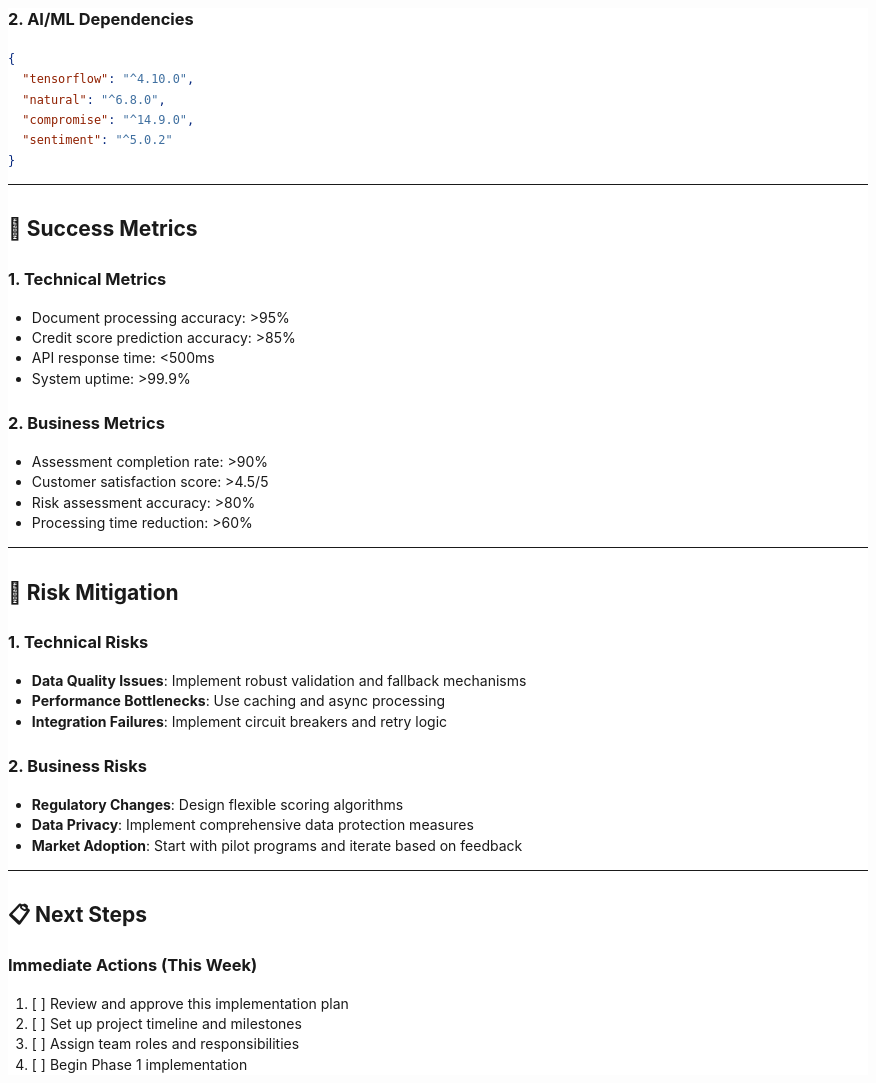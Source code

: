 ### **2. AI/ML Dependencies**
```json
{
  "tensorflow": "^4.10.0",
  "natural": "^6.8.0",
  "compromise": "^14.9.0",
  "sentiment": "^5.0.2"
}
```

---

## 🎯 **Success Metrics**

### **1. Technical Metrics**
- Document processing accuracy: >95%
- Credit score prediction accuracy: >85%
- API response time: <500ms
- System uptime: >99.9%

### **2. Business Metrics**
- Assessment completion rate: >90%
- Customer satisfaction score: >4.5/5
- Risk assessment accuracy: >80%
- Processing time reduction: >60%

---

## 🚨 **Risk Mitigation**

### **1. Technical Risks**
- **Data Quality Issues**: Implement robust validation and fallback mechanisms
- **Performance Bottlenecks**: Use caching and async processing
- **Integration Failures**: Implement circuit breakers and retry logic

### **2. Business Risks**
- **Regulatory Changes**: Design flexible scoring algorithms
- **Data Privacy**: Implement comprehensive data protection measures
- **Market Adoption**: Start with pilot programs and iterate based on feedback

---

## 📋 **Next Steps**

### **Immediate Actions (This Week)**
1. [ ] Review and approve this implementation plan
2. [ ] Set up project timeline and milestones
3. [ ] Assign team roles and responsibilities
4. [ ] Begin Phase 1 implementation
